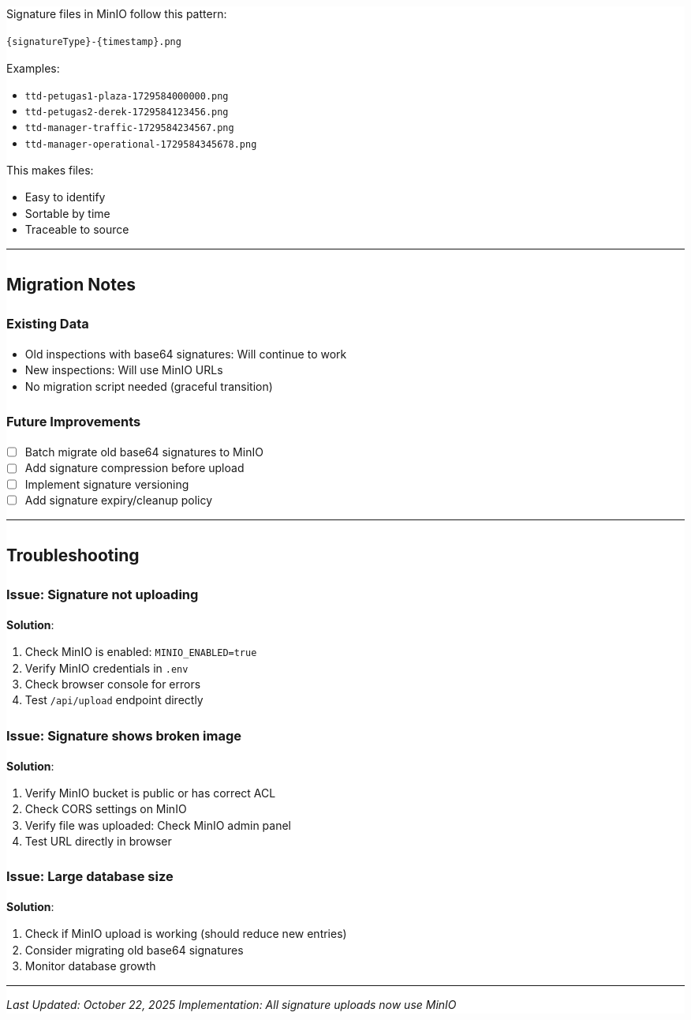 Signature files in MinIO follow this pattern:
```
{signatureType}-{timestamp}.png
```

Examples:
- `ttd-petugas1-plaza-1729584000000.png`
- `ttd-petugas2-derek-1729584123456.png`
- `ttd-manager-traffic-1729584234567.png`
- `ttd-manager-operational-1729584345678.png`

This makes files:
- Easy to identify
- Sortable by time
- Traceable to source

---

## Migration Notes

### Existing Data
- Old inspections with base64 signatures: Will continue to work
- New inspections: Will use MinIO URLs
- No migration script needed (graceful transition)

### Future Improvements
- [ ] Batch migrate old base64 signatures to MinIO
- [ ] Add signature compression before upload
- [ ] Implement signature versioning
- [ ] Add signature expiry/cleanup policy

---

## Troubleshooting

### Issue: Signature not uploading
**Solution**: 
1. Check MinIO is enabled: `MINIO_ENABLED=true`
2. Verify MinIO credentials in `.env`
3. Check browser console for errors
4. Test `/api/upload` endpoint directly

### Issue: Signature shows broken image
**Solution**:
1. Verify MinIO bucket is public or has correct ACL
2. Check CORS settings on MinIO
3. Verify file was uploaded: Check MinIO admin panel
4. Test URL directly in browser

### Issue: Large database size
**Solution**:
1. Check if MinIO upload is working (should reduce new entries)
2. Consider migrating old base64 signatures
3. Monitor database growth

---

*Last Updated: October 22, 2025*
*Implementation: All signature uploads now use MinIO*
